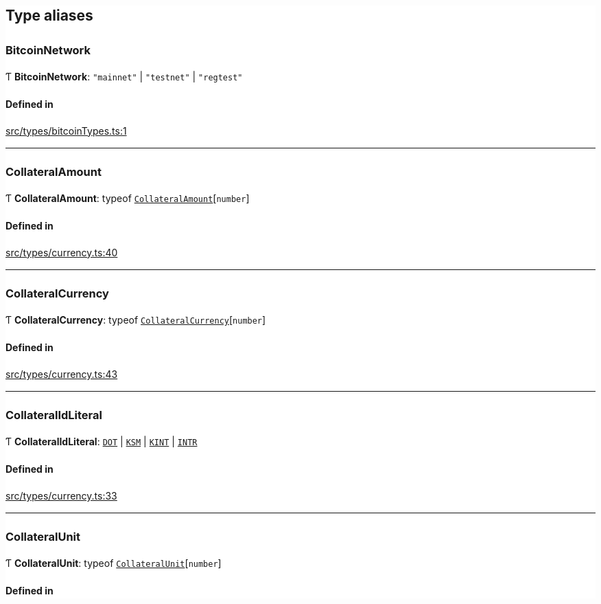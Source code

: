 ## Type aliases

### BitcoinNetwork

Ƭ **BitcoinNetwork**: ``"mainnet"`` \| ``"testnet"`` \| ``"regtest"``

#### Defined in

[src/types/bitcoinTypes.ts:1](https://github.com/interlay/interbtc-api/blob/3128908/src/types/bitcoinTypes.ts#L1)

___

### CollateralAmount

Ƭ **CollateralAmount**: typeof [`CollateralAmount`](/modules.md#collateralamount)[`number`]

#### Defined in

[src/types/currency.ts:40](https://github.com/interlay/interbtc-api/blob/3128908/src/types/currency.ts#L40)

___

### CollateralCurrency

Ƭ **CollateralCurrency**: typeof [`CollateralCurrency`](/modules.md#collateralcurrency)[`number`]

#### Defined in

[src/types/currency.ts:43](https://github.com/interlay/interbtc-api/blob/3128908/src/types/currency.ts#L43)

___

### CollateralIdLiteral

Ƭ **CollateralIdLiteral**: [`DOT`](/enums/CurrencyIdLiteral.md#dot) \| [`KSM`](/enums/CurrencyIdLiteral.md#ksm) \| [`KINT`](/enums/CurrencyIdLiteral.md#kint) \| [`INTR`](/enums/CurrencyIdLiteral.md#intr)

#### Defined in

[src/types/currency.ts:33](https://github.com/interlay/interbtc-api/blob/3128908/src/types/currency.ts#L33)

___

### CollateralUnit

Ƭ **CollateralUnit**: typeof [`CollateralUnit`](/modules.md#collateralunit)[`number`]

#### Defined in
